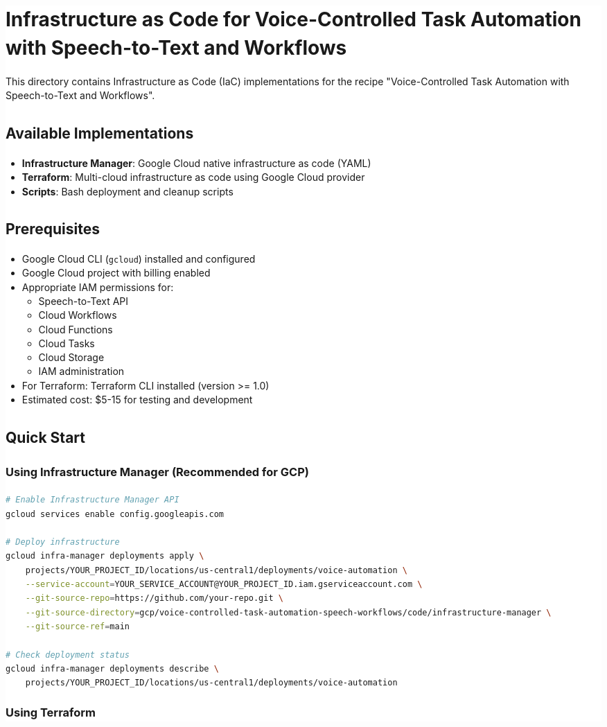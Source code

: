 # Infrastructure as Code for Voice-Controlled Task Automation with Speech-to-Text and Workflows

This directory contains Infrastructure as Code (IaC) implementations for the recipe "Voice-Controlled Task Automation with Speech-to-Text and Workflows".

## Available Implementations

- **Infrastructure Manager**: Google Cloud native infrastructure as code (YAML)
- **Terraform**: Multi-cloud infrastructure as code using Google Cloud provider
- **Scripts**: Bash deployment and cleanup scripts

## Prerequisites

- Google Cloud CLI (`gcloud`) installed and configured
- Google Cloud project with billing enabled
- Appropriate IAM permissions for:
  - Speech-to-Text API
  - Cloud Workflows
  - Cloud Functions
  - Cloud Tasks
  - Cloud Storage
  - IAM administration
- For Terraform: Terraform CLI installed (version >= 1.0)
- Estimated cost: $5-15 for testing and development

## Quick Start

### Using Infrastructure Manager (Recommended for GCP)

```bash
# Enable Infrastructure Manager API
gcloud services enable config.googleapis.com

# Deploy infrastructure
gcloud infra-manager deployments apply \
    projects/YOUR_PROJECT_ID/locations/us-central1/deployments/voice-automation \
    --service-account=YOUR_SERVICE_ACCOUNT@YOUR_PROJECT_ID.iam.gserviceaccount.com \
    --git-source-repo=https://github.com/your-repo.git \
    --git-source-directory=gcp/voice-controlled-task-automation-speech-workflows/code/infrastructure-manager \
    --git-source-ref=main

# Check deployment status
gcloud infra-manager deployments describe \
    projects/YOUR_PROJECT_ID/locations/us-central1/deployments/voice-automation
```

### Using Terraform
